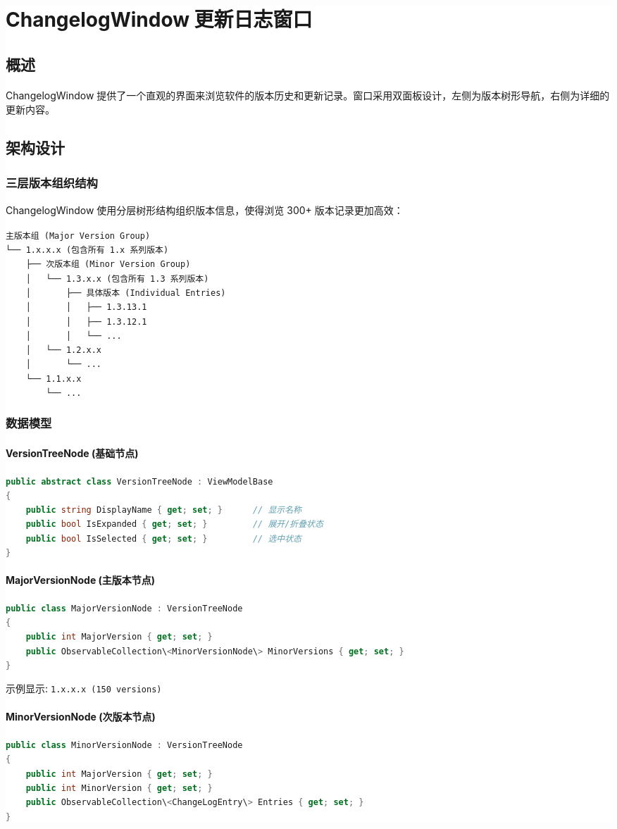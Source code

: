 # ChangelogWindow 更新日志窗口

## 概述

ChangelogWindow 提供了一个直观的界面来浏览软件的版本历史和更新记录。窗口采用双面板设计，左侧为版本树形导航，右侧为详细的更新内容。

## 架构设计

### 三层版本组织结构

ChangelogWindow 使用分层树形结构组织版本信息，使得浏览 300+ 版本记录更加高效：

```
主版本组 (Major Version Group)
└── 1.x.x.x (包含所有 1.x 系列版本)
    ├── 次版本组 (Minor Version Group)
    │   └── 1.3.x.x (包含所有 1.3 系列版本)
    │       ├── 具体版本 (Individual Entries)
    │       │   ├── 1.3.13.1
    │       │   ├── 1.3.12.1
    │       │   └── ...
    │   └── 1.2.x.x
    │       └── ...
    └── 1.1.x.x
        └── ...
```

### 数据模型

#### VersionTreeNode (基础节点)
```csharp
public abstract class VersionTreeNode : ViewModelBase
{
    public string DisplayName { get; set; }      // 显示名称
    public bool IsExpanded { get; set; }         // 展开/折叠状态
    public bool IsSelected { get; set; }         // 选中状态
}
```

#### MajorVersionNode (主版本节点)
```csharp
public class MajorVersionNode : VersionTreeNode
{
    public int MajorVersion { get; set; }
    public ObservableCollection\<MinorVersionNode\> MinorVersions { get; set; }
}
```

示例显示: `1.x.x.x (150 versions)`

#### MinorVersionNode (次版本节点)
```csharp
public class MinorVersionNode : VersionTreeNode
{
    public int MajorVersion { get; set; }
    public int MinorVersion { get; set; }
    public ObservableCollection\<ChangeLogEntry\> Entries { get; set; }
}
```
